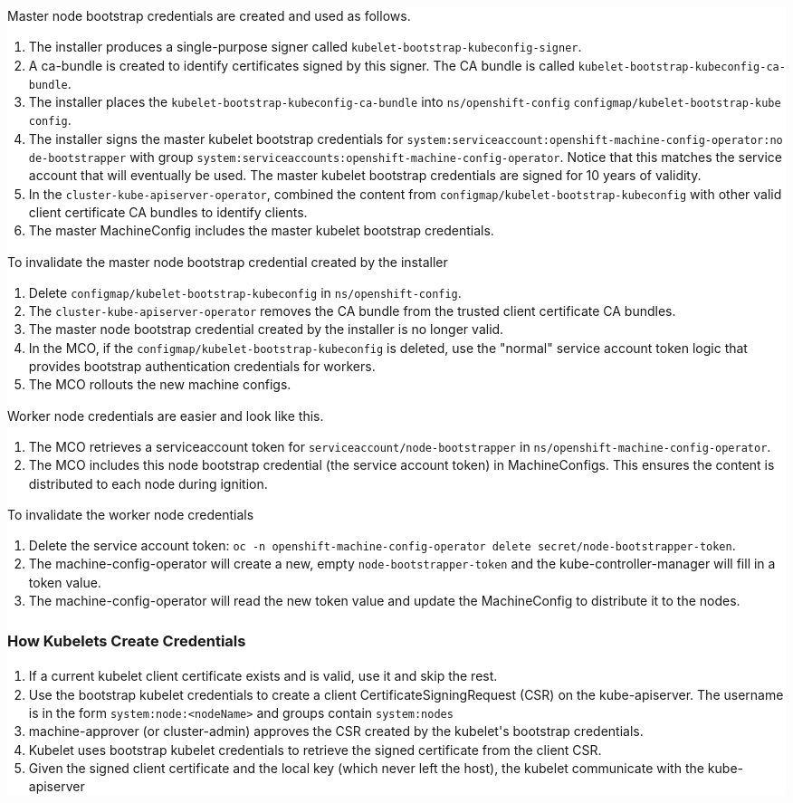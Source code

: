 Master node bootstrap credentials are created and used as follows.
1. The installer produces a single-purpose signer called `kubelet-bootstrap-kubeconfig-signer`.
2. A ca-bundle is created to identify certificates signed by this signer.
   The CA bundle is called `kubelet-bootstrap-kubeconfig-ca-bundle`.
3. The installer places the `kubelet-bootstrap-kubeconfig-ca-bundle` into `ns/openshift-config`
   `configmap/kubelet-bootstrap-kubeconfig`.
4. The installer signs the master kubelet bootstrap credentials for `system:serviceaccount:openshift-machine-config-operator:node-bootstrapper`
   with group `system:serviceaccounts:openshift-machine-config-operator`.
   Notice that this matches the service account that will eventually be used.
   The master kubelet bootstrap credentials are signed for 10 years of validity.
5. In the `cluster-kube-apiserver-operator`, combined the content from `configmap/kubelet-bootstrap-kubeconfig` with other
   valid client certificate CA bundles to identify clients.
6. The master MachineConfig includes the master kubelet bootstrap credentials.

To invalidate the master node bootstrap credential created by the installer
1. Delete `configmap/kubelet-bootstrap-kubeconfig` in `ns/openshift-config`.
2. The `cluster-kube-apiserver-operator` removes the CA bundle from the trusted client certificate CA bundles.
3. The master node bootstrap credential created by the installer is no longer valid.
4. In the MCO, if the `configmap/kubelet-bootstrap-kubeconfig` is deleted, use the "normal" service account token
   logic that provides bootstrap authentication credentials for workers.
5. The MCO rollouts the new machine configs.

Worker node credentials are easier and look like this.
1. The MCO retrieves a serviceaccount token for `serviceaccount/node-bootstrapper` in `ns/openshift-machine-config-operator`.
2. The MCO includes this node bootstrap credential (the service account token) in MachineConfigs.
   This ensures the content is distributed to each node during ignition.

To invalidate the worker node credentials
1. Delete the service account token: `oc -n openshift-machine-config-operator delete secret/node-bootstrapper-token`.
2. The machine-config-operator will create a new, empty `node-bootstrapper-token` and the kube-controller-manager will
   fill in a token value.
3. The machine-config-operator will read the new token value and update the MachineConfig to distribute it to the nodes.

### How Kubelets Create Credentials

1. If a current kubelet client certificate exists and is valid, use it and skip the rest.
2. Use the bootstrap kubelet credentials to create a client CertificateSigningRequest (CSR) on the kube-apiserver.
   The username is in the form `system:node:<nodeName>` and groups contain `system:nodes`
3. machine-approver (or cluster-admin) approves the CSR created by the kubelet's bootstrap credentials.
4. Kubelet uses bootstrap kubelet credentials to retrieve the signed certificate from the client CSR.
5. Given the signed client certificate and the local key (which never left the host), the kubelet communicate with the kube-apiserver

